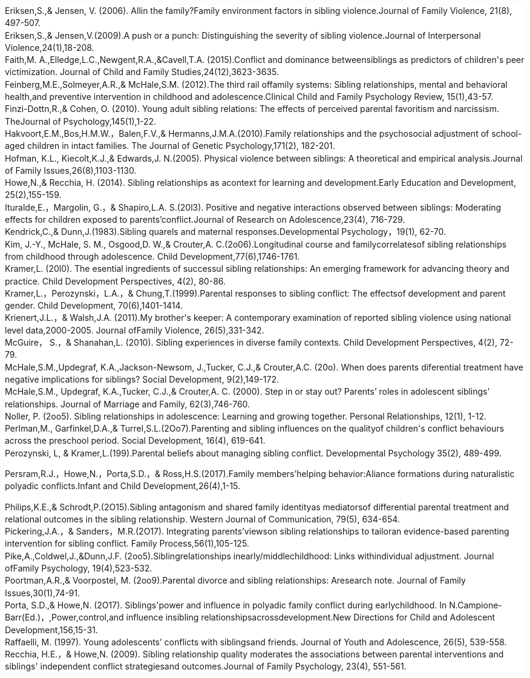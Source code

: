 Eriksen,S.,& Jensen, V. (2006). Allin the family?Family environment factors in sibling violence.Journal of Family Violence, 21(8), 497-507.   
Eriksen,S.,& Jensen,V.(2009).A push or a punch: Distinguishing the severity of sibling violence.Journal of Interpersonal Violence,24(1),18-208.   
Faith,M. A.,Elledge,L.C.,Newgent,R.A.,&Cavell,T.A. (2015).Conflict and dominance betweensiblings as predictors of children's peer victimization. Journal of Child and Family Studies,24(12),3623-3635.   
Feinberg,M.E.,Solmeyer,A.R.,& McHale,S.M. (2012).The third rail offamily systems: Sibling relationships, mental and behavioral health,and preventive intervention in childhood and adolescence.Clinical Child and Family Psychology Review, 15(1),43-57.   
Finzi-Dottn,R.,& Cohen, O. (2010). Young adult sibling relations: The effects of perceived parental favoritism and narcissism. TheJournal of Psychology,145(1),1-22.   
Hakvoort,E.M.,Bos,H.M.W.，Balen,F.V.,& Hermanns,J.M.A.(2010).Family relationships and the psychosocial adjustment of school-aged children in intact families. The Journal of Genetic Psychology,171(2), 182-201.   
Hofman, K.L., Kiecolt,K.J.,& Edwards,J. N.(2005). Physical violence between siblings: A theoretical and empirical analysis.Journal of Family Issues,26(8),1103-1130.   
Howe,N.,& Recchia, H. (2014). Sibling relationships as acontext for learning and development.Early Education and Development, 25(2),155-159.   
Ituralde,E.，Margolin, G.，& Shapiro,L.A. S.(20l3). Positive and negative interactions observed between siblings: Moderating effects for children exposed to parents’conflict.Journal of Research on Adolescence,23(4), 716-729.   
Kendrick,C.,& Dunn,J.(1983).Sibling quarels and maternal responses.Developmental Psychology，19(1), 62-70.   
Kim, J.-Y., McHale, S. M., Osgood,D. W.,& Crouter,A. C.(2o06).Longitudinal course and familycorrelatesof sibling relationships from childhood through adolescence. Child Development,77(6),1746-1761.   
Kramer,L. (20l0). The esential ingredients of successul sibling relationships: An emerging framework for advancing theory and practice. Child Development Perspectives, 4(2), 80-86.   
Kramer,L.，Perozynski，L.A.，& Chung,T.(1999).Parental responses to sibling conflict: The effectsof development and parent gender. Child Development, 70(6),1401-1414.   
Krienert,J.L.，& Walsh,J.A. (2011).My brother's keeper: A contemporary examination of reported sibling violence using national level data,2000-2005. Journal ofFamily Violence, 26(5),331-342.   
McGuire， S.，& Shanahan,L. (2010). Sibling experiences in diverse family contexts. Child Development Perspectives, 4(2), 72-79.   
McHale,S.M.,Updegraf, K.A.,Jackson-Newsom, J.,Tucker, C.J.,& Crouter,A.C. (20o). When does parents diferential treatment have negative implications for siblings? Social Development, 9(2),149-172.   
McHale,S.M., Updegraf, K.A.,Tucker, C.J.,& Crouter,A. C. (2000). Step in or stay out? Parents’ roles in adolescent siblings' relationships. Journal of Marriage and Family, 62(3),746-760.   
Noller, P. (2oo5). Sibling relationships in adolescence: Learning and growing together. Personal Relationships, 12(1), 1-12.   
Perlman,M., Garfinkel,D.A.,& Turrel,S.L.(2Oo7).Parenting and sibling influences on the qualityof children's conflict behaviours across the preschool period. Social Development, 16(4), 619-641.   
Perozynski, L, & Kramer,L.(199).Parental beliefs about managing sibling conflict. Developmental Psychology 35(2), 489-499.

Persram,R.J.，Howe,N.，Porta,S.D.，& Ross,H.S.(2017).Family members’helping behavior:Aliance formations during naturalistic polyadic conflicts.Infant and Child Development,26(4),1-15.

Philips,K.E.,& Schrodt,P.(2O15).Sibling antagonism and shared family identityas mediatorsof differential parental treatment and relational outcomes in the sibling relationship. Western Journal of Communication, 79(5), 634-654.   
Pickering,J.A.，& Sanders，M.R.(2O17). Integrating parents’viewson sibling relationships to tailoran evidence-based parenting intervention for sibling conflict. Family Process,56(1),105-125.   
Pike,A.,Coldwel,J.,&Dunn,J.F. (2oo5).Siblingrelationships inearly/middlechildhood: Links withindividual adjustment. Journal ofFamily Psychology, 19(4),523-532.   
Poortman,A.R.,& Voorpostel, M. (2oo9).Parental divorce and sibling relationships: Aresearch note. Journal of Family Issues,30(1),74-91.   
Porta, S.D.,& Howe,N. (2O17). Siblings'power and influence in polyadic family conflict during earlychildhood. In N.Campione-Barr(Ed.)，,Power,control,and influence insibling relationshipsacrossdevelopment.New Directions for Child and Adolescent Development,156,15-31.   
Raffaelli, M. (1997). Young adolescents’ conflicts with siblingsand friends. Journal of Youth and Adolescence, 26(5), 539-558.   
Recchia, H.E.，& Howe,N. (2009). Sibling relationship quality moderates the associations between parental interventions and siblings' independent conflict strategiesand outcomes.Journal of Family Psychology, 23(4), 551-561.   